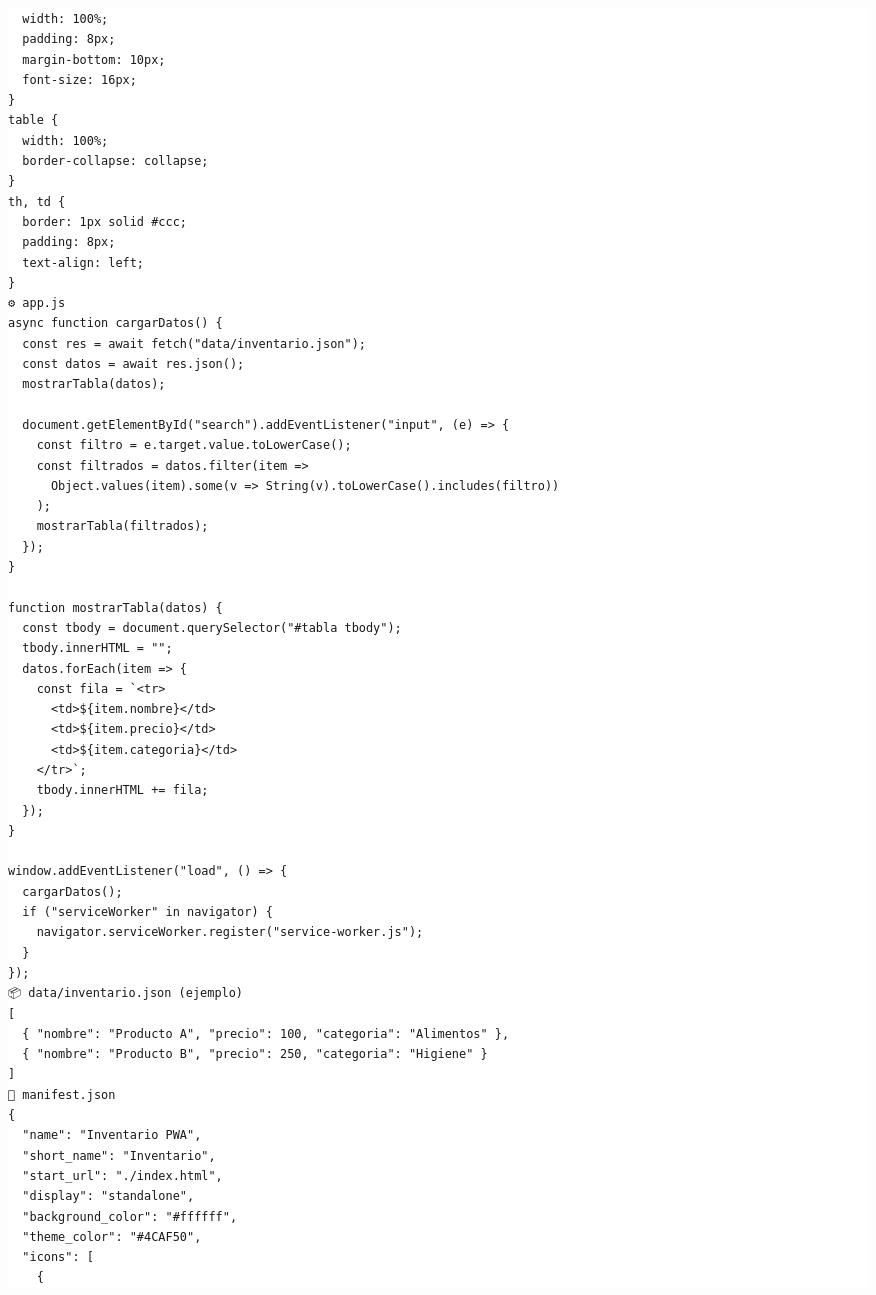 ````
  width: 100%;
  padding: 8px;
  margin-bottom: 10px;
  font-size: 16px;
}
table {
  width: 100%;
  border-collapse: collapse;
}
th, td {
  border: 1px solid #ccc;
  padding: 8px;
  text-align: left;
}
⚙️ app.js
async function cargarDatos() {
  const res = await fetch("data/inventario.json");
  const datos = await res.json();
  mostrarTabla(datos);

  document.getElementById("search").addEventListener("input", (e) => {
    const filtro = e.target.value.toLowerCase();
    const filtrados = datos.filter(item =>
      Object.values(item).some(v => String(v).toLowerCase().includes(filtro))
    );
    mostrarTabla(filtrados);
  });
}

function mostrarTabla(datos) {
  const tbody = document.querySelector("#tabla tbody");
  tbody.innerHTML = "";
  datos.forEach(item => {
    const fila = `<tr>
      <td>${item.nombre}</td>
      <td>${item.precio}</td>
      <td>${item.categoria}</td>
    </tr>`;
    tbody.innerHTML += fila;
  });
}

window.addEventListener("load", () => {
  cargarDatos();
  if ("serviceWorker" in navigator) {
    navigator.serviceWorker.register("service-worker.js");
  }
});
📦 data/inventario.json (ejemplo)
[
  { "nombre": "Producto A", "precio": 100, "categoria": "Alimentos" },
  { "nombre": "Producto B", "precio": 250, "categoria": "Higiene" }
]
📱 manifest.json
{
  "name": "Inventario PWA",
  "short_name": "Inventario",
  "start_url": "./index.html",
  "display": "standalone",
  "background_color": "#ffffff",
  "theme_color": "#4CAF50",
  "icons": [
    {
````